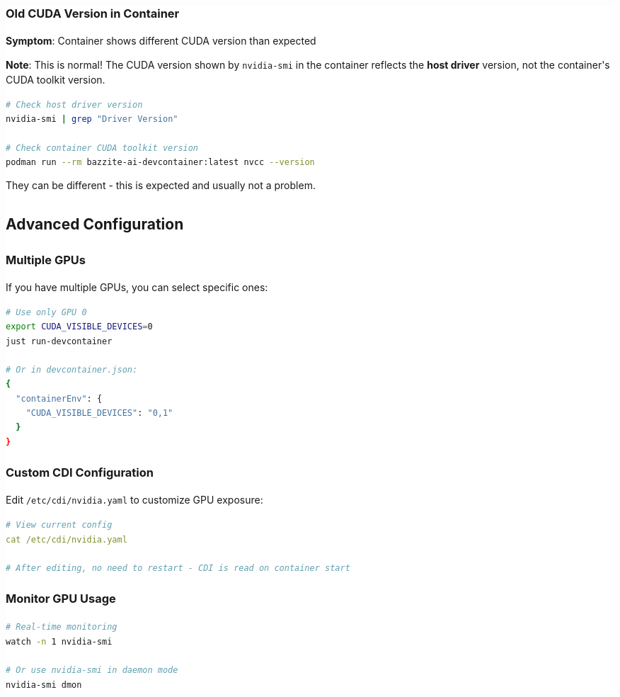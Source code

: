 ### Old CUDA Version in Container

**Symptom**: Container shows different CUDA version than expected

**Note**: This is normal! The CUDA version shown by `nvidia-smi` in the container reflects the **host driver** version, not the container's CUDA toolkit version.

```bash
# Check host driver version
nvidia-smi | grep "Driver Version"

# Check container CUDA toolkit version
podman run --rm bazzite-ai-devcontainer:latest nvcc --version
```

They can be different - this is expected and usually not a problem.

## Advanced Configuration

### Multiple GPUs

If you have multiple GPUs, you can select specific ones:

```bash
# Use only GPU 0
export CUDA_VISIBLE_DEVICES=0
just run-devcontainer

# Or in devcontainer.json:
{
  "containerEnv": {
    "CUDA_VISIBLE_DEVICES": "0,1"
  }
}
```

### Custom CDI Configuration

Edit `/etc/cdi/nvidia.yaml` to customize GPU exposure:

```yaml
# View current config
cat /etc/cdi/nvidia.yaml

# After editing, no need to restart - CDI is read on container start
```

### Monitor GPU Usage

```bash
# Real-time monitoring
watch -n 1 nvidia-smi

# Or use nvidia-smi in daemon mode
nvidia-smi dmon
```
